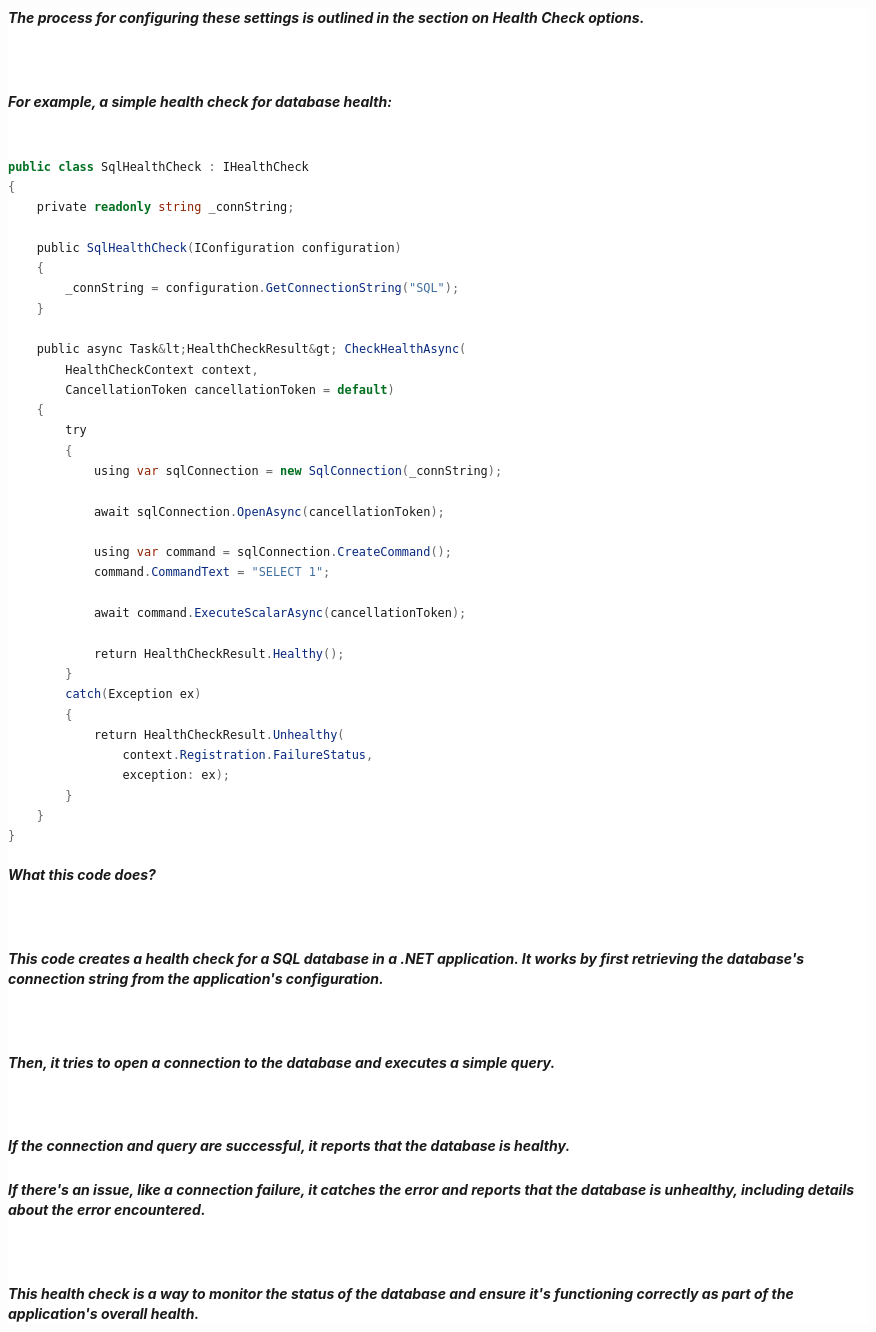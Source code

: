 ##### The process for configuring these settings is outlined in the section on Health Check options.
&nbsp;  
##### For example, a simple health check for database health:
```csharp

public class SqlHealthCheck : IHealthCheck
{
    private readonly string _connString;

    public SqlHealthCheck(IConfiguration configuration)
    {
        _connString = configuration.GetConnectionString("SQL");
    }

    public async Task&lt;HealthCheckResult&gt; CheckHealthAsync(
        HealthCheckContext context,
        CancellationToken cancellationToken = default)
    {
        try
        {
            using var sqlConnection = new SqlConnection(_connString);

            await sqlConnection.OpenAsync(cancellationToken);

            using var command = sqlConnection.CreateCommand();
            command.CommandText = "SELECT 1";

            await command.ExecuteScalarAsync(cancellationToken);

            return HealthCheckResult.Healthy();
        }
        catch(Exception ex)
        {
            return HealthCheckResult.Unhealthy(
                context.Registration.FailureStatus,
                exception: ex);
        }
    }
}
```

##### What this code does?
&nbsp;  
##### This code creates a health check for a SQL database in a .NET application. It works by first retrieving the database's connection string from the application's configuration.
&nbsp;  
##### Then, it tries to open a connection to the database and executes a simple query.
&nbsp;  
##### If the connection and query are successful, it reports that the database is healthy.
##### If there's an issue, like a connection failure, it catches the error and reports that the database is unhealthy, including details about the error encountered.
&nbsp;  
##### This health check is a way to monitor the status of the database and ensure it's functioning correctly as part of the application's overall health.